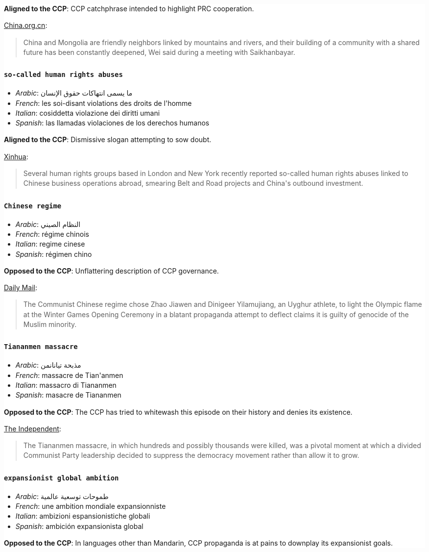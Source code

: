 **Aligned to the CCP**: CCP catchphrase intended to highlight PRC cooperation.

[China.org.cn](http://www.china.org.cn/world/2021-07/27/content_77653598.htm):
> China and Mongolia are friendly neighbors linked by mountains and rivers, and their building of a community with a shared future has been constantly deepened, Wei said during a meeting with Saikhanbayar.
### `so-called human rights abuses`
- *Arabic*: ما يسمى انتهاكات حقوق الإنسان
- *French*: les soi-disant violations des droits de l'homme
- *Italian*: cosiddetta violazione dei diritti umani
- *Spanish*: las llamadas violaciones de los derechos humanos

**Aligned to the CCP**: Dismissive slogan attempting to sow doubt.

[Xinhua](http://www.xinhuanet.com/english/2021-08/13/c_1310125398.htm):
> Several human rights groups based in London and New York recently reported so-called human rights abuses linked to Chinese business operations abroad, smearing Belt and Road projects and China's outbound investment.
### `Chinese regime`
- *Arabic*: النظام الصيني
- *French*: régime chinois
- *Italian*: regime cinese
- *Spanish*: régimen chino

**Opposed to the CCP**: Unflattering description of CCP governance.

[Daily Mail](https://www.dailymail.co.uk/news/article-10477963/Savannah-Guthrie-criticized-falling-Chinese-propaganda-talking-Olympic-flame-lighting.html):
> The Communist Chinese regime chose Zhao Jiawen and Dinigeer Yilamujiang, an Uyghur athlete, to light the Olympic flame at the Winter Games Opening Ceremony in a blatant propaganda attempt to deflect claims it is guilty of genocide of the Muslim minority.
### `Tiananmen massacre`
- *Arabic*: مذبحة تيانانمن
- *French*: massacre de Tian'anmen
- *Italian*: massacro di Tiananmen
- *Spanish*: masacre de Tiananmen

**Opposed to the CCP**: The CCP has tried to whitewash this episode on their history and denies its existence.

[The Independent](https://www.independent.co.uk/asia/china/hong-kong-university-tiananmen-memorial-b1981394.html):
> The Tiananmen massacre, in which hundreds and possibly thousands were killed, was a pivotal moment at which a divided Communist Party leadership decided to suppress the democracy movement rather than allow it to grow.
### `expansionist global ambition`
- *Arabic*: طموحات توسعية عالمية
- *French*: une ambition mondiale expansionniste
- *Italian*: ambizioni espansionistiche globali
- *Spanish*: ambición expansionista global

**Opposed to the CCP**: In languages other than Mandarin, CCP propaganda is at pains to downplay its expansionist goals.
